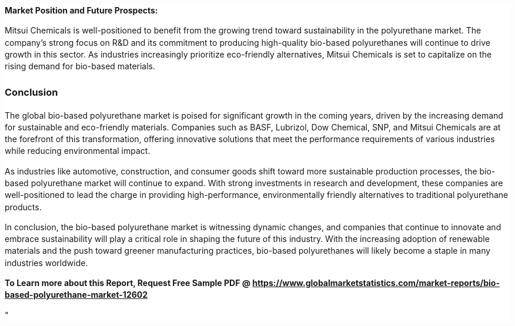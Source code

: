 </li>
</ul>
<p class="""" data-start=""10169"" data-end=""10210""><strong data-start=""10169"" data-end=""10210"">Market Position and Future Prospects:</strong></p>
<p class="""" data-start=""10212"" data-end=""10629"">Mitsui Chemicals is well-positioned to benefit from the growing trend toward sustainability in the polyurethane market. The company&rsquo;s strong focus on R&amp;D and its commitment to producing high-quality bio-based polyurethanes will continue to drive growth in this sector. As industries increasingly prioritize eco-friendly alternatives, Mitsui Chemicals is set to capitalize on the rising demand for bio-based materials.</p>
<h3 class="""" data-start=""10636"" data-end=""10654""><strong data-start=""10640"" data-end=""10654"">Conclusion</strong></h3>
<p class="""" data-start=""10656"" data-end=""11073"">The global bio-based polyurethane market is poised for significant growth in the coming years, driven by the increasing demand for sustainable and eco-friendly materials. Companies such as BASF, Lubrizol, Dow Chemical, SNP, and Mitsui Chemicals are at the forefront of this transformation, offering innovative solutions that meet the performance requirements of various industries while reducing environmental impact.</p>
<p class="""" data-start=""11075"" data-end=""11464"">As industries like automotive, construction, and consumer goods shift toward more sustainable production processes, the bio-based polyurethane market will continue to expand. With strong investments in research and development, these companies are well-positioned to lead the charge in providing high-performance, environmentally friendly alternatives to traditional polyurethane products.</p>
<p class="""" data-start=""11466"" data-end=""11865"">In conclusion, the bio-based polyurethane market is witnessing dynamic changes, and companies that continue to innovate and embrace sustainability will play a critical role in shaping the future of this industry. With the increasing adoption of renewable materials and the push toward greener manufacturing practices, bio-based polyurethanes will likely become a staple in many industries worldwide.</p>
<p class="""" data-start=""11466"" data-end=""11865""><strong>To Learn more about this Report, Request Free Sample PDF @&nbsp;<a href=""https://www.globalmarketstatistics.com/market-reports/bio-based-polyurethane-market-12602"">https://www.globalmarketstatistics.com/market-reports/bio-based-polyurethane-market-12602</a></strong></p>"

